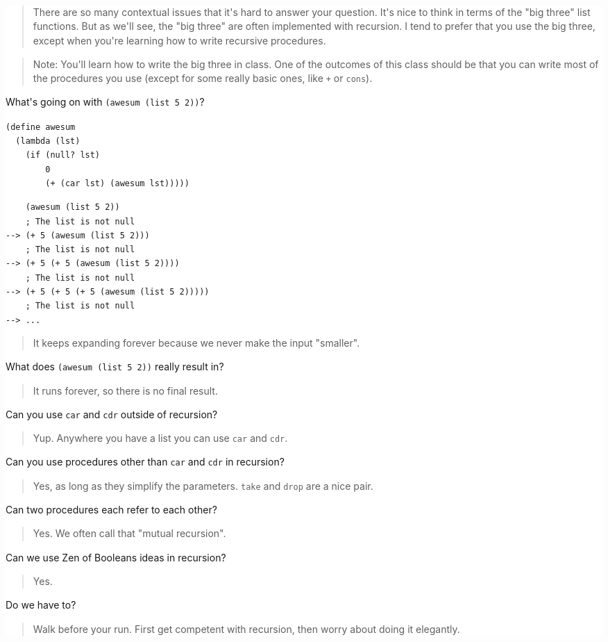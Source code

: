 > There are so many contextual issues that it's hard to answer your
  question.  It's nice to think in terms of the "big three" list
  functions.  But as we'll see, the "big three" are often implemented
  with recursion.  I tend to prefer that you use the big three, except
  when you're learning how to write recursive procedures.

> Note: You'll learn how to write the big three in class.  One of the
  outcomes of this class should be that you can write most of the procedures
  you use (except for some really basic ones, like `+` or `cons`).

What's going on with `(awesum (list 5 2))`?

```
(define awesum
  (lambda (lst)
    (if (null? lst)
        0
        (+ (car lst) (awesum lst)))))
```

```
    (awesum (list 5 2))
    ; The list is not null
--> (+ 5 (awesum (list 5 2)))
    ; The list is not null
--> (+ 5 (+ 5 (awesum (list 5 2))))
    ; The list is not null
--> (+ 5 (+ 5 (+ 5 (awesum (list 5 2)))))
    ; The list is not null
--> ...
```

> It keeps expanding forever because we never make the input "smaller".

What does `(awesum (list 5 2))` really result in?

> It runs forever, so there is no final result.

Can you use `car` and `cdr` outside of recursion? 

> Yup.  Anywhere you have a list you can use `car` and `cdr`.

Can you use procedures other than `car` and `cdr` in recursion?

> Yes, as long as they simplify the parameters.  `take` and `drop`
  are a nice pair.

Can two procedures each refer to each other?

> Yes.  We often call that "mutual recursion".

Can we use Zen of Booleans ideas in recursion?

> Yes.

Do we have to?

> Walk before your run.  First get competent with recursion, then 
  worry about doing it elegantly.
